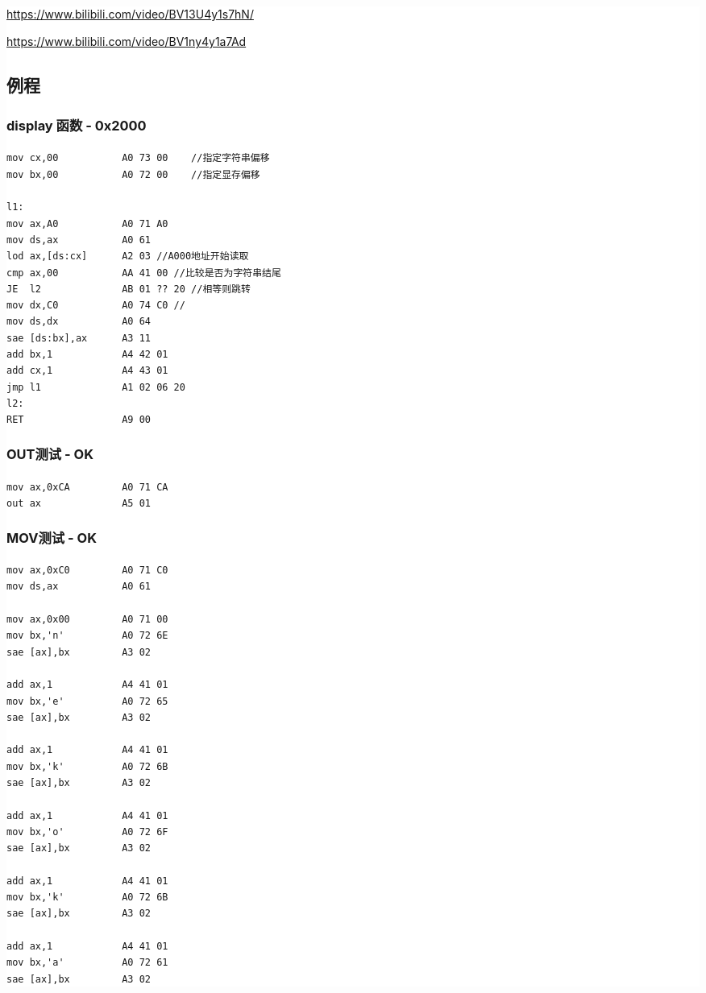 https://www.bilibili.com/video/BV13U4y1s7hN/

https://www.bilibili.com/video/BV1ny4y1a7Ad

## 例程

### display 函数 - 0x2000

```
mov cx,00			A0 73 00	//指定字符串偏移
mov bx,00			A0 72 00    //指定显存偏移

l1:
mov ax,A0			A0 71 A0	
mov ds,ax			A0 61
lod ax,[ds:cx]		A2 03 //A000地址开始读取	
cmp	ax,00			AA 41 00 //比较是否为字符串结尾
JE	l2				AB 01 ?? 20	//相等则跳转
mov dx,C0			A0 74 C0 //
mov ds,dx			A0 64	
sae	[ds:bx],ax		A3 11
add bx,1			A4 42 01		
add cx,1			A4 43 01
jmp l1				A1 02 06 20
l2:
RET					A9 00
```

### OUT测试 - OK

```
mov ax,0xCA			A0 71 CA
out ax				A5 01
```

### MOV测试 - OK

```
mov ax,0xC0			A0 71 C0		
mov ds,ax			A0 61	

mov ax,0x00			A0 71 00
mov bx,'n'			A0 72 6E
sae [ax],bx			A3 02	

add ax,1			A4 41 01
mov bx,'e'			A0 72 65
sae [ax],bx			A3 02

add ax,1			A4 41 01
mov bx,'k'			A0 72 6B
sae [ax],bx			A3 02	

add ax,1			A4 41 01
mov bx,'o'			A0 72 6F
sae [ax],bx			A3 02

add ax,1			A4 41 01
mov bx,'k'			A0 72 6B
sae [ax],bx			A3 02	

add ax,1			A4 41 01
mov bx,'a'			A0 72 61
sae [ax],bx			A3 02

```